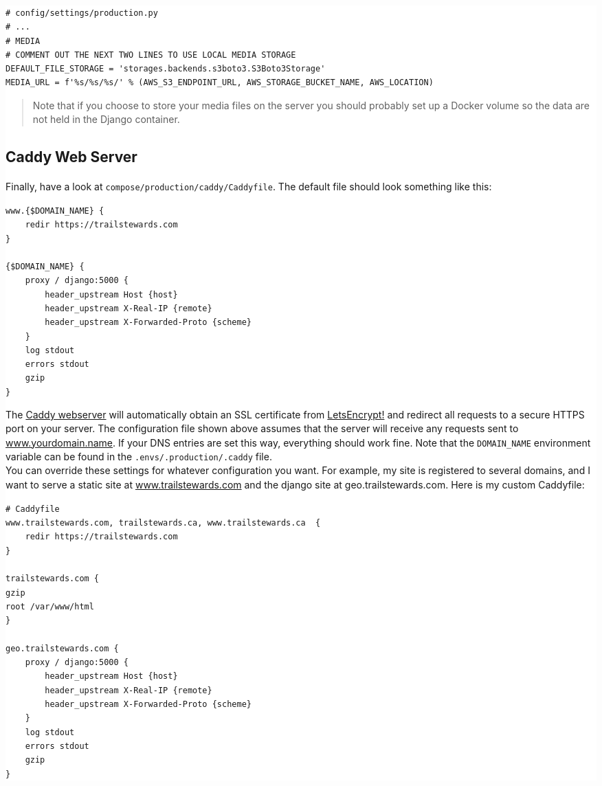 ```
# config/settings/production.py
# ...
# MEDIA
# COMMENT OUT THE NEXT TWO LINES TO USE LOCAL MEDIA STORAGE
DEFAULT_FILE_STORAGE = 'storages.backends.s3boto3.S3Boto3Storage'
MEDIA_URL = f'%s/%s/%s/' % (AWS_S3_ENDPOINT_URL, AWS_STORAGE_BUCKET_NAME, AWS_LOCATION)
```

> Note that if you choose to store your media files on the server you should probably set up a Docker volume so the data are not held in the Django container.  

## Caddy Web Server    

Finally, have a look at `compose/production/caddy/Caddyfile`.  The default file should look something like this:    

```
www.{$DOMAIN_NAME} {
    redir https://trailstewards.com
}

{$DOMAIN_NAME} {
    proxy / django:5000 {
        header_upstream Host {host}
        header_upstream X-Real-IP {remote}
        header_upstream X-Forwarded-Proto {scheme}
    }
    log stdout
    errors stdout
    gzip
}
```

The [Caddy webserver](https://caddyserver.com/) will automatically obtain an SSL certificate from [LetsEncrypt!](https://letsencrypt.org/) and redirect all requests to a secure HTTPS port on your server.  The configuration file shown above assumes that the server will receive any requests sent to www.yourdomain.name.   If your DNS entries are set this way, everything should work fine.  Note that the `DOMAIN_NAME` environment variable can be found in the `.envs/.production/.caddy` file.    
You can override these settings for whatever configuration you want.  For example, my site is registered to several domains, and I want to serve a static site at www.trailstewards.com and the django site at geo.trailstewards.com.  Here is my custom Caddyfile:    

```
# Caddyfile
www.trailstewards.com, trailstewards.ca, www.trailstewards.ca  {
    redir https://trailstewards.com
}

trailstewards.com {
gzip
root /var/www/html
}

geo.trailstewards.com {
    proxy / django:5000 {
        header_upstream Host {host}
        header_upstream X-Real-IP {remote}
        header_upstream X-Forwarded-Proto {scheme}
    }
    log stdout
    errors stdout
    gzip
}
```
